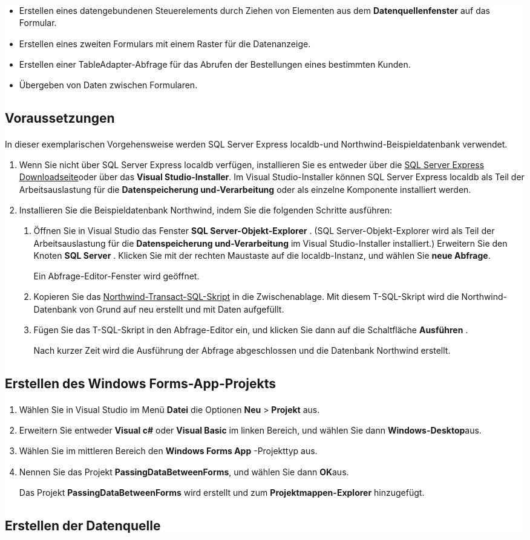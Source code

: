 - Erstellen eines datengebundenen Steuerelements durch Ziehen von Elementen aus dem **Datenquellenfenster** auf das Formular.

- Erstellen eines zweiten Formulars mit einem Raster für die Datenanzeige.

- Erstellen einer TableAdapter-Abfrage für das Abrufen der Bestellungen eines bestimmten Kunden.

- Übergeben von Daten zwischen Formularen.

## <a name="prerequisites"></a>Voraussetzungen

In dieser exemplarischen Vorgehensweise werden SQL Server Express localdb-und Northwind-Beispieldatenbank verwendet.

1. Wenn Sie nicht über SQL Server Express localdb verfügen, installieren Sie es entweder über die [SQL Server Express Downloadseite](https://www.microsoft.com/sql-server/sql-server-editions-express)oder über das **Visual Studio-Installer**. Im Visual Studio-Installer können SQL Server Express localdb als Teil der Arbeitsauslastung für die **Datenspeicherung und-Verarbeitung** oder als einzelne Komponente installiert werden.

2. Installieren Sie die Beispieldatenbank Northwind, indem Sie die folgenden Schritte ausführen:

    1. Öffnen Sie in Visual Studio das Fenster **SQL Server-Objekt-Explorer** . (SQL Server-Objekt-Explorer wird als Teil der Arbeitsauslastung für die **Datenspeicherung und-Verarbeitung** im Visual Studio-Installer installiert.) Erweitern Sie den Knoten **SQL Server** . Klicken Sie mit der rechten Maustaste auf die localdb-Instanz, und wählen Sie **neue Abfrage**.

       Ein Abfrage-Editor-Fenster wird geöffnet.

    2. Kopieren Sie das [Northwind-Transact-SQL-Skript](https://github.com/MicrosoftDocs/visualstudio-docs/blob/master/docs/data-tools/samples/northwind.sql?raw=true) in die Zwischenablage. Mit diesem T-SQL-Skript wird die Northwind-Datenbank von Grund auf neu erstellt und mit Daten aufgefüllt.

    3. Fügen Sie das T-SQL-Skript in den Abfrage-Editor ein, und klicken Sie dann auf die Schaltfläche **Ausführen** .

       Nach kurzer Zeit wird die Ausführung der Abfrage abgeschlossen und die Datenbank Northwind erstellt.

## <a name="create-the-windows-forms-app-project"></a>Erstellen des Windows Forms-App-Projekts

1. Wählen Sie in Visual Studio im Menü **Datei** die Optionen **Neu** > **Projekt** aus.

2. Erweitern Sie entweder **Visual c#** oder **Visual Basic** im linken Bereich, und wählen Sie dann **Windows-Desktop**aus.

3. Wählen Sie im mittleren Bereich den **Windows Forms App** -Projekttyp aus.

4. Nennen Sie das Projekt **PassingDataBetweenForms**, und wählen Sie dann **OK**aus.

     Das Projekt **PassingDataBetweenForms** wird erstellt und zum **Projektmappen-Explorer** hinzugefügt.

## <a name="create-the-data-source"></a>Erstellen der Datenquelle
